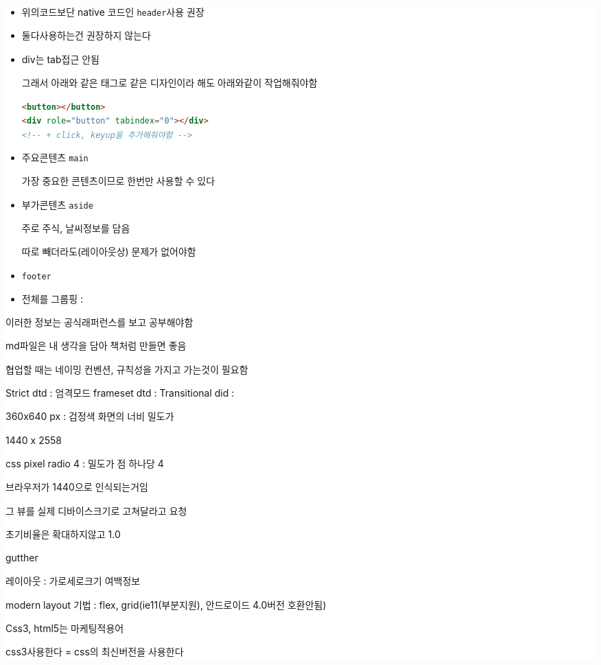   - 위의코드보단 native 코드인 <code>header</code>사용 권장

  - 둘다사용하는건 권장하지 않는다

- div는 tab접근 안됨 

  그래서 아래와 같은 태그로 같은 디자인이라 해도 아래와같이 작업해줘야함

  ```html
  <button></button>
  <div role="button" tabindex="0"></div> 
  <!-- + click, keyup을 추가해줘야함 -->
  ```

- 주요콘텐츠 <code>main</code>

  가장 중요한 콘텐츠이므로 한번만 사용할 수 있다

- 부가콘텐츠 <code>aside</code>

  주로 주식, 날씨정보를 담음

  따로 빼더라도(레이아웃상) 문제가 없어야함

- <code>footer</code> 

- 전체를 그룹핑 : <div class="container">

이러한 정보는 공식래퍼런스를 보고 공부해야함

md파일은 내 생각을 담아 책처럼 만들면 좋음

협업할 때는 네이밍 컨벤션, 규칙성을 가지고 가는것이 필요함



Strict dtd : 엄격모드
frameset dtd : 
Transitional did :



360x640 px : 검정색 화면의 너비 밀도가

1440 x 2558

css pixel radio 4 : 밀도가 점 하나당 4

브라우저가 1440으로 인식되는거임

그 뷰를 실제 디바이스크기로 고쳐달라고 요청

초기비율은 확대하지않고 1.0 



gutther

레이아웃 : 가로세로크기 여백정보



modern layout 기법 : flex, grid(ie11(부분지원), 안드로이드 4.0버전 호환안됨)

Css3, html5는 마케팅적용어

css3사용한다 = css의 최신버전을 사용한다
